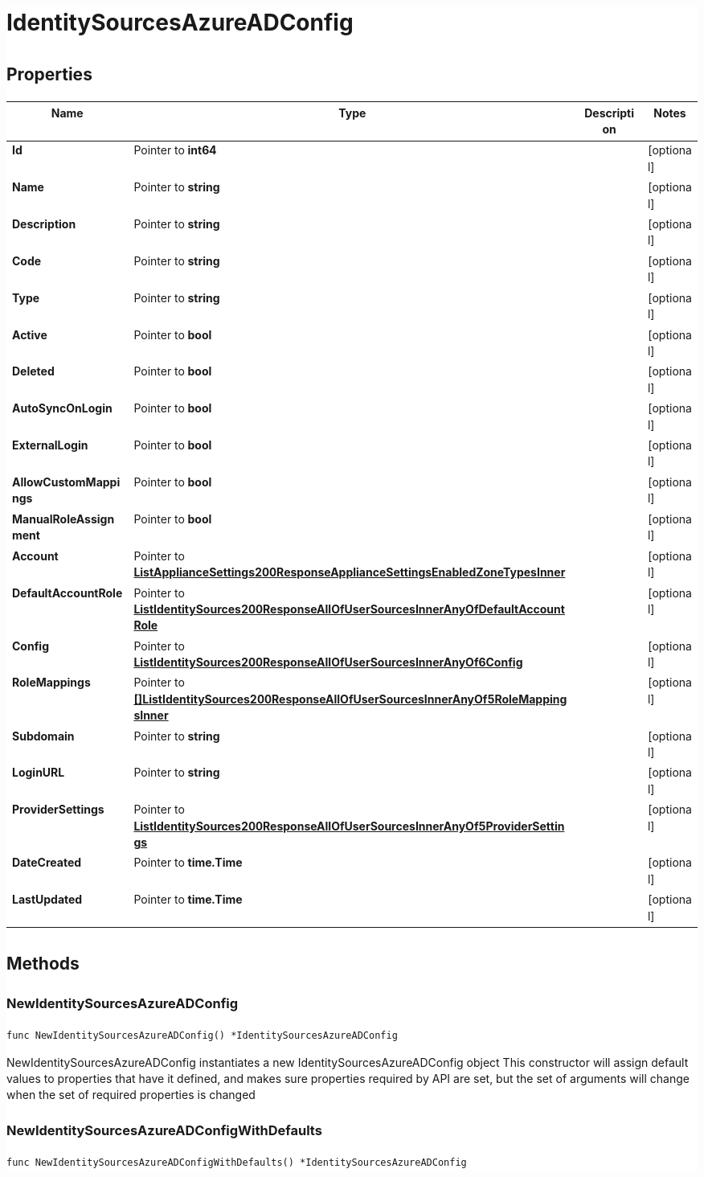 # IdentitySourcesAzureADConfig

## Properties

Name | Type | Description | Notes
------------ | ------------- | ------------- | -------------
**Id** | Pointer to **int64** |  | [optional] 
**Name** | Pointer to **string** |  | [optional] 
**Description** | Pointer to **string** |  | [optional] 
**Code** | Pointer to **string** |  | [optional] 
**Type** | Pointer to **string** |  | [optional] 
**Active** | Pointer to **bool** |  | [optional] 
**Deleted** | Pointer to **bool** |  | [optional] 
**AutoSyncOnLogin** | Pointer to **bool** |  | [optional] 
**ExternalLogin** | Pointer to **bool** |  | [optional] 
**AllowCustomMappings** | Pointer to **bool** |  | [optional] 
**ManualRoleAssignment** | Pointer to **bool** |  | [optional] 
**Account** | Pointer to [**ListApplianceSettings200ResponseApplianceSettingsEnabledZoneTypesInner**](ListApplianceSettings200ResponseApplianceSettingsEnabledZoneTypesInner.md) |  | [optional] 
**DefaultAccountRole** | Pointer to [**ListIdentitySources200ResponseAllOfUserSourcesInnerAnyOfDefaultAccountRole**](ListIdentitySources200ResponseAllOfUserSourcesInnerAnyOfDefaultAccountRole.md) |  | [optional] 
**Config** | Pointer to [**ListIdentitySources200ResponseAllOfUserSourcesInnerAnyOf6Config**](ListIdentitySources200ResponseAllOfUserSourcesInnerAnyOf6Config.md) |  | [optional] 
**RoleMappings** | Pointer to [**[]ListIdentitySources200ResponseAllOfUserSourcesInnerAnyOf5RoleMappingsInner**](ListIdentitySources200ResponseAllOfUserSourcesInnerAnyOf5RoleMappingsInner.md) |  | [optional] 
**Subdomain** | Pointer to **string** |  | [optional] 
**LoginURL** | Pointer to **string** |  | [optional] 
**ProviderSettings** | Pointer to [**ListIdentitySources200ResponseAllOfUserSourcesInnerAnyOf5ProviderSettings**](ListIdentitySources200ResponseAllOfUserSourcesInnerAnyOf5ProviderSettings.md) |  | [optional] 
**DateCreated** | Pointer to **time.Time** |  | [optional] 
**LastUpdated** | Pointer to **time.Time** |  | [optional] 

## Methods

### NewIdentitySourcesAzureADConfig

`func NewIdentitySourcesAzureADConfig() *IdentitySourcesAzureADConfig`

NewIdentitySourcesAzureADConfig instantiates a new IdentitySourcesAzureADConfig object
This constructor will assign default values to properties that have it defined,
and makes sure properties required by API are set, but the set of arguments
will change when the set of required properties is changed

### NewIdentitySourcesAzureADConfigWithDefaults

`func NewIdentitySourcesAzureADConfigWithDefaults() *IdentitySourcesAzureADConfig`
